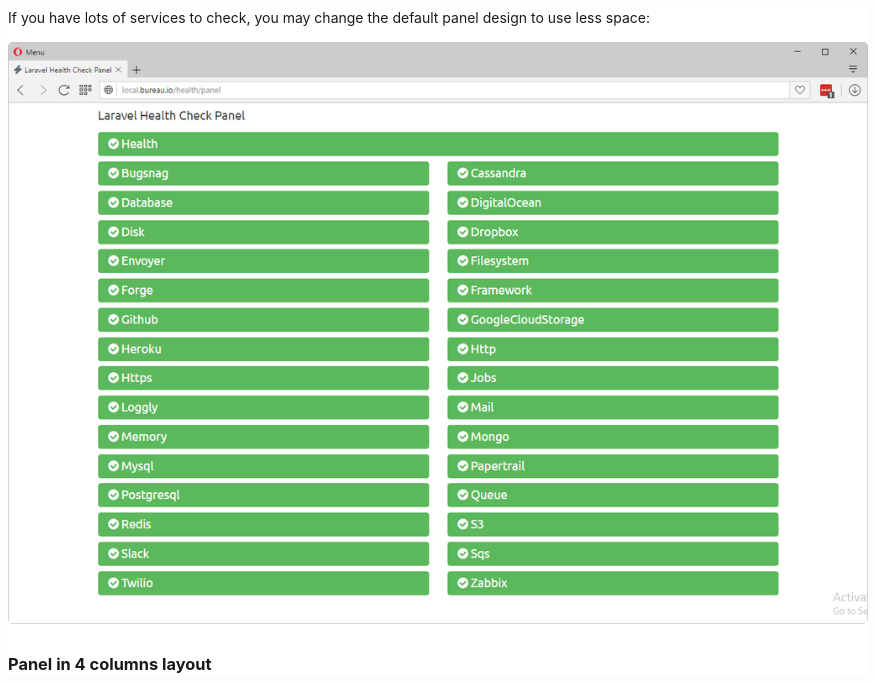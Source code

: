 If you have lots of services to check, you may change the default panel design to use less space:

![default panel](docs/images/error-single-2-columns.png)

### Panel in 4 columns layout
